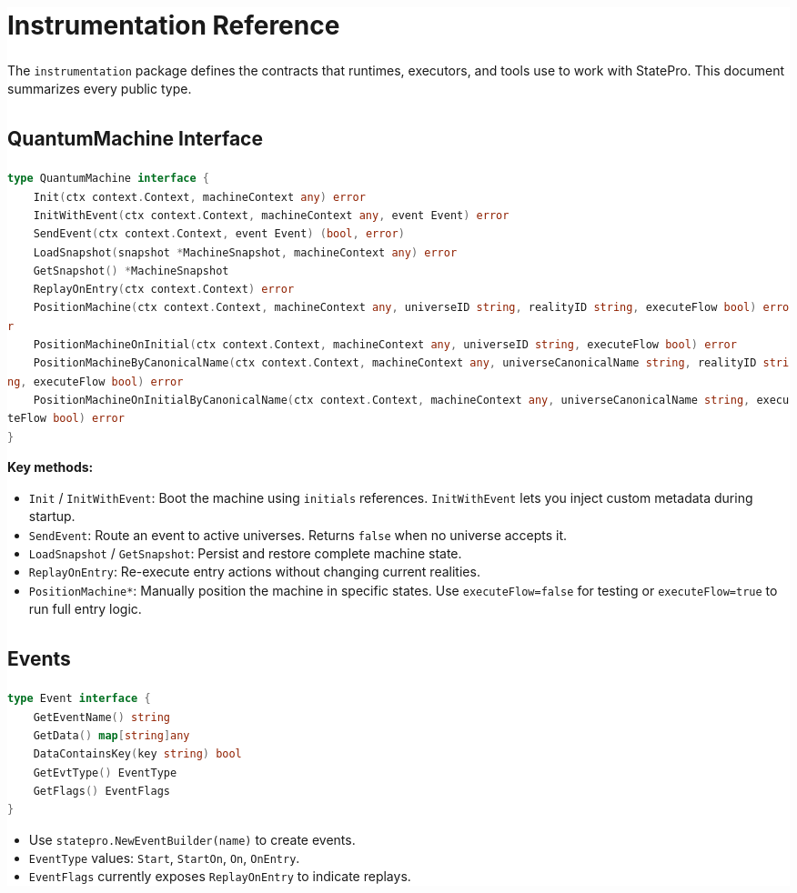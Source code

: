 # Instrumentation Reference

The `instrumentation` package defines the contracts that runtimes, executors, and tools use to work
with StatePro. This document summarizes every public type.

## QuantumMachine Interface

```go
type QuantumMachine interface {
    Init(ctx context.Context, machineContext any) error
    InitWithEvent(ctx context.Context, machineContext any, event Event) error
    SendEvent(ctx context.Context, event Event) (bool, error)
    LoadSnapshot(snapshot *MachineSnapshot, machineContext any) error
    GetSnapshot() *MachineSnapshot
    ReplayOnEntry(ctx context.Context) error
    PositionMachine(ctx context.Context, machineContext any, universeID string, realityID string, executeFlow bool) error
    PositionMachineOnInitial(ctx context.Context, machineContext any, universeID string, executeFlow bool) error
    PositionMachineByCanonicalName(ctx context.Context, machineContext any, universeCanonicalName string, realityID string, executeFlow bool) error
    PositionMachineOnInitialByCanonicalName(ctx context.Context, machineContext any, universeCanonicalName string, executeFlow bool) error
}
```

**Key methods:**

- `Init` / `InitWithEvent`: Boot the machine using `initials` references. `InitWithEvent` lets you inject custom metadata during startup.
- `SendEvent`: Route an event to active universes. Returns `false` when no universe accepts it.
- `LoadSnapshot` / `GetSnapshot`: Persist and restore complete machine state.
- `ReplayOnEntry`: Re-execute entry actions without changing current realities.
- `PositionMachine*`: Manually position the machine in specific states. Use `executeFlow=false` for testing or `executeFlow=true` to run full entry logic.

## Events

```go
type Event interface {
    GetEventName() string
    GetData() map[string]any
    DataContainsKey(key string) bool
    GetEvtType() EventType
    GetFlags() EventFlags
}
```

- Use `statepro.NewEventBuilder(name)` to create events.
- `EventType` values: `Start`, `StartOn`, `On`, `OnEntry`.
- `EventFlags` currently exposes `ReplayOnEntry` to indicate replays.

